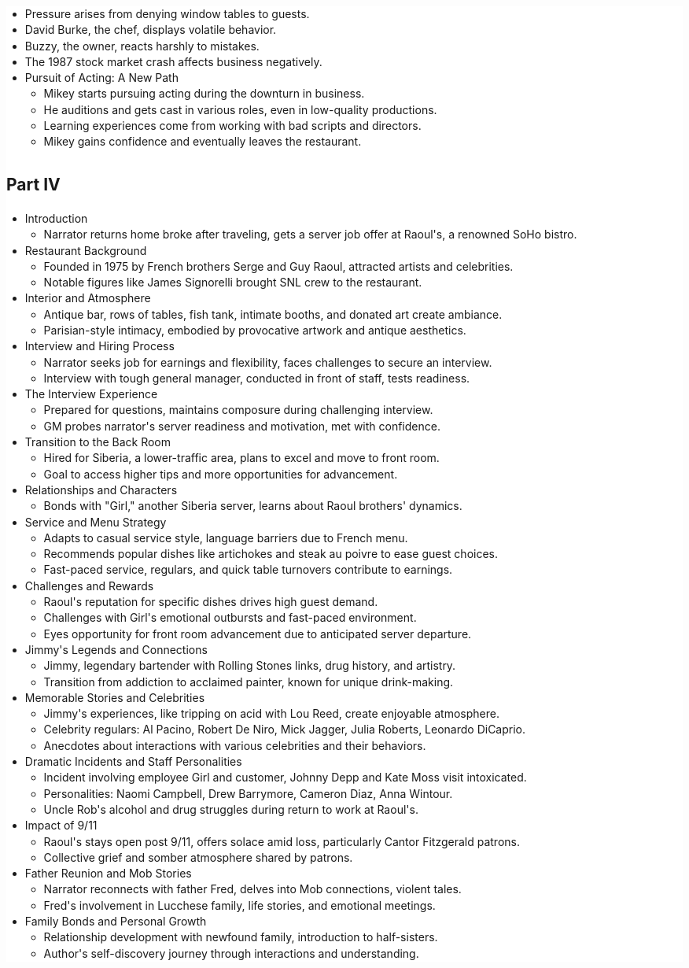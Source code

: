  - Pressure arises from denying window tables to guests.
  - David Burke, the chef, displays volatile behavior.
  - Buzzy, the owner, reacts harshly to mistakes.
  - The 1987 stock market crash affects business negatively.
- Pursuit of Acting: A New Path
  - Mikey starts pursuing acting during the downturn in business.
  - He auditions and gets cast in various roles, even in low-quality productions.
  - Learning experiences come from working with bad scripts and directors.
  - Mikey gains confidence and eventually leaves the restaurant.

## Part IV
- Introduction
  - Narrator returns home broke after traveling, gets a server job offer at Raoul's, a renowned SoHo bistro.
- Restaurant Background
  - Founded in 1975 by French brothers Serge and Guy Raoul, attracted artists and celebrities.
  - Notable figures like James Signorelli brought SNL crew to the restaurant.
- Interior and Atmosphere
  - Antique bar, rows of tables, fish tank, intimate booths, and donated art create ambiance.
  - Parisian-style intimacy, embodied by provocative artwork and antique aesthetics.
- Interview and Hiring Process
  - Narrator seeks job for earnings and flexibility, faces challenges to secure an interview.
  - Interview with tough general manager, conducted in front of staff, tests readiness.
- The Interview Experience
  - Prepared for questions, maintains composure during challenging interview.
  - GM probes narrator's server readiness and motivation, met with confidence.
- Transition to the Back Room
  - Hired for Siberia, a lower-traffic area, plans to excel and move to front room.
  - Goal to access higher tips and more opportunities for advancement.
- Relationships and Characters
  - Bonds with "Girl," another Siberia server, learns about Raoul brothers' dynamics.
- Service and Menu Strategy
  - Adapts to casual service style, language barriers due to French menu.
  - Recommends popular dishes like artichokes and steak au poivre to ease guest choices.
  - Fast-paced service, regulars, and quick table turnovers contribute to earnings.
- Challenges and Rewards
  - Raoul's reputation for specific dishes drives high guest demand.
  - Challenges with Girl's emotional outbursts and fast-paced environment.
  - Eyes opportunity for front room advancement due to anticipated server departure.
- Jimmy's Legends and Connections
  - Jimmy, legendary bartender with Rolling Stones links, drug history, and artistry.
  - Transition from addiction to acclaimed painter, known for unique drink-making.
- Memorable Stories and Celebrities
  - Jimmy's experiences, like tripping on acid with Lou Reed, create enjoyable atmosphere.
  - Celebrity regulars: Al Pacino, Robert De Niro, Mick Jagger, Julia Roberts, Leonardo DiCaprio.
  - Anecdotes about interactions with various celebrities and their behaviors.
- Dramatic Incidents and Staff Personalities
  - Incident involving employee Girl and customer, Johnny Depp and Kate Moss visit intoxicated.
  - Personalities: Naomi Campbell, Drew Barrymore, Cameron Diaz, Anna Wintour.
  - Uncle Rob's alcohol and drug struggles during return to work at Raoul's.
- Impact of 9/11
  - Raoul's stays open post 9/11, offers solace amid loss, particularly Cantor Fitzgerald patrons.
  - Collective grief and somber atmosphere shared by patrons.
- Father Reunion and Mob Stories
  - Narrator reconnects with father Fred, delves into Mob connections, violent tales.
  - Fred's involvement in Lucchese family, life stories, and emotional meetings.
- Family Bonds and Personal Growth
  - Relationship development with newfound family, introduction to half-sisters.
  - Author's self-discovery journey through interactions and understanding.
